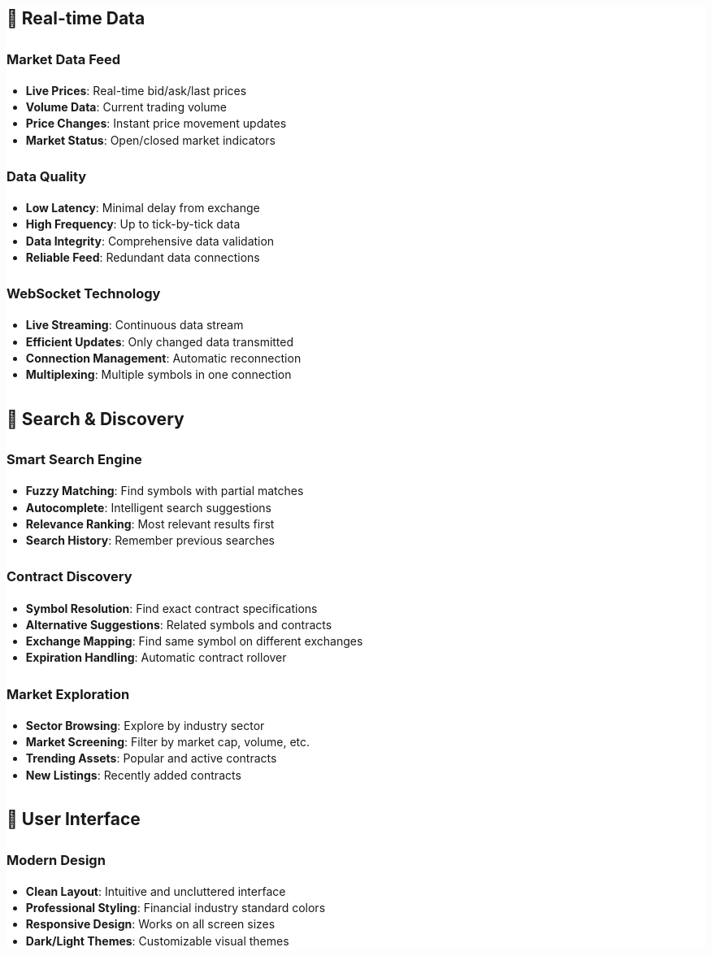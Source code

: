 ## 📡 Real-time Data

### Market Data Feed
- **Live Prices**: Real-time bid/ask/last prices
- **Volume Data**: Current trading volume
- **Price Changes**: Instant price movement updates
- **Market Status**: Open/closed market indicators

### Data Quality
- **Low Latency**: Minimal delay from exchange
- **High Frequency**: Up to tick-by-tick data
- **Data Integrity**: Comprehensive data validation
- **Reliable Feed**: Redundant data connections

### WebSocket Technology
- **Live Streaming**: Continuous data stream
- **Efficient Updates**: Only changed data transmitted
- **Connection Management**: Automatic reconnection
- **Multiplexing**: Multiple symbols in one connection

## 🔎 Search & Discovery

### Smart Search Engine
- **Fuzzy Matching**: Find symbols with partial matches
- **Autocomplete**: Intelligent search suggestions
- **Relevance Ranking**: Most relevant results first
- **Search History**: Remember previous searches

### Contract Discovery
- **Symbol Resolution**: Find exact contract specifications
- **Alternative Suggestions**: Related symbols and contracts
- **Exchange Mapping**: Find same symbol on different exchanges
- **Expiration Handling**: Automatic contract rollover

### Market Exploration
- **Sector Browsing**: Explore by industry sector
- **Market Screening**: Filter by market cap, volume, etc.
- **Trending Assets**: Popular and active contracts
- **New Listings**: Recently added contracts

## 🎨 User Interface

### Modern Design
- **Clean Layout**: Intuitive and uncluttered interface
- **Professional Styling**: Financial industry standard colors
- **Responsive Design**: Works on all screen sizes
- **Dark/Light Themes**: Customizable visual themes
